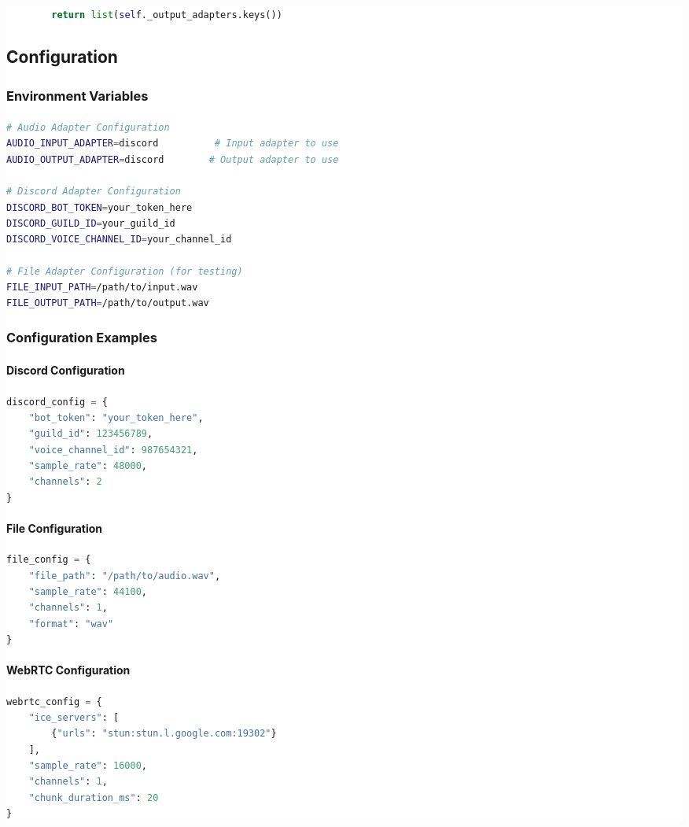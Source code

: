 ```python
        return list(self._output_adapters.keys())
```

## Configuration

### Environment Variables

```bash
# Audio Adapter Configuration
AUDIO_INPUT_ADAPTER=discord          # Input adapter to use
AUDIO_OUTPUT_ADAPTER=discord        # Output adapter to use

# Discord Adapter Configuration
DISCORD_BOT_TOKEN=your_token_here
DISCORD_GUILD_ID=your_guild_id
DISCORD_VOICE_CHANNEL_ID=your_channel_id

# File Adapter Configuration (for testing)
FILE_INPUT_PATH=/path/to/input.wav
FILE_OUTPUT_PATH=/path/to/output.wav
```

### Configuration Examples

#### Discord Configuration

```python
discord_config = {
    "bot_token": "your_token_here",
    "guild_id": 123456789,
    "voice_channel_id": 987654321,
    "sample_rate": 48000,
    "channels": 2
}
```

#### File Configuration

```python
file_config = {
    "file_path": "/path/to/audio.wav",
    "sample_rate": 44100,
    "channels": 1,
    "format": "wav"
}
```

#### WebRTC Configuration

```python
webrtc_config = {
    "ice_servers": [
        {"urls": "stun:stun.l.google.com:19302"}
    ],
    "sample_rate": 16000,
    "channels": 1,
    "chunk_duration_ms": 20
}
```
